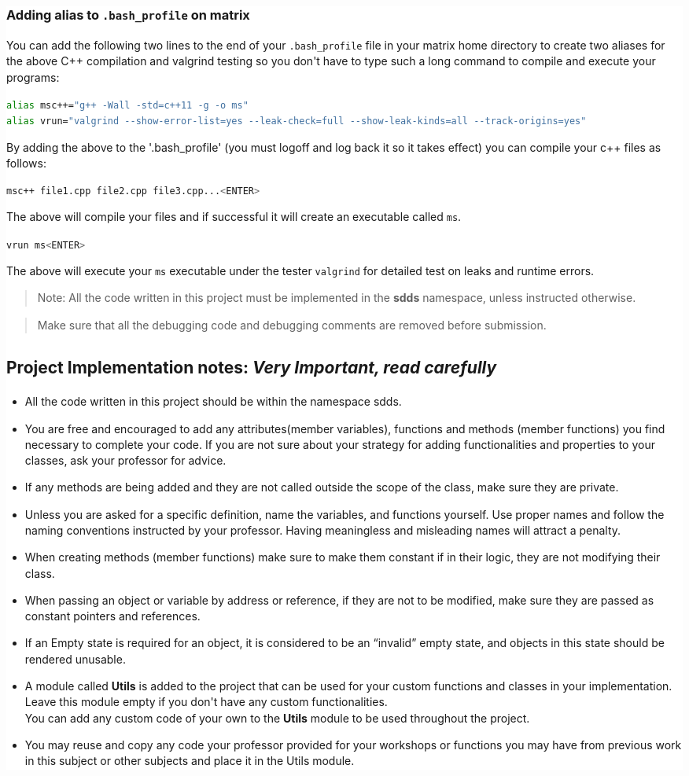 
### Adding alias to `.bash_profile` on matrix
You can add the following two lines to the end of your `.bash_profile` file in your matrix home directory to create two aliases for the above C++ compilation and valgrind testing so you don't have to type such a long command to compile and execute your programs:
```bash
alias msc++="g++ -Wall -std=c++11 -g -o ms"
alias vrun="valgrind --show-error-list=yes --leak-check=full --show-leak-kinds=all --track-origins=yes"
```
By adding the above to the '.bash_profile' (you must logoff and log back it so it takes effect) you can compile your c++ files as follows:
```bash
msc++ file1.cpp file2.cpp file3.cpp...<ENTER>
```
The above will compile your files and if successful it will create an executable called `ms`.
```bash
vrun ms<ENTER>
```
The above will execute your `ms` executable under the tester `valgrind` for detailed test on leaks and runtime errors.

> Note: All the code written in this project must be implemented in the **sdds** namespace, unless instructed otherwise.

> Make sure that all the debugging code and debugging comments are removed before submission.

## Project Implementation notes:  *Very Important, read carefully*
- All the code written in this project should be within the namespace sdds.
- You are free and encouraged to add any attributes(member variables), functions and methods (member functions) you find necessary to complete your code. If you are not sure about your strategy for adding functionalities and properties to your classes, ask your professor for advice.  
- If any methods are being added and they are not called outside the scope of the class, make sure they are private.

- Unless you are asked for a specific definition, name the variables, and functions yourself. Use proper names and follow the naming conventions instructed by your professor. Having meaningless and misleading names will attract a penalty.

- When creating methods (member functions) make sure to make them constant if in their logic, they are not modifying their class.

- When passing an object or variable by address or reference, if they are not to be modified, make sure they are passed as constant pointers and references.

- If an Empty state is required for an object, it is considered to be an “invalid” empty state, and objects in this state should be rendered unusable.

- A module called **Utils** is added to the project that can be used for your custom functions and classes in your implementation. Leave this module empty if you don't have any custom functionalities. <br />
You can add any custom code of your own to the **Utils** module to be used throughout the project. 

- You may reuse and copy any code your professor provided for your workshops or functions you may have from previous work in this subject or other subjects and place it in the Utils module. 
